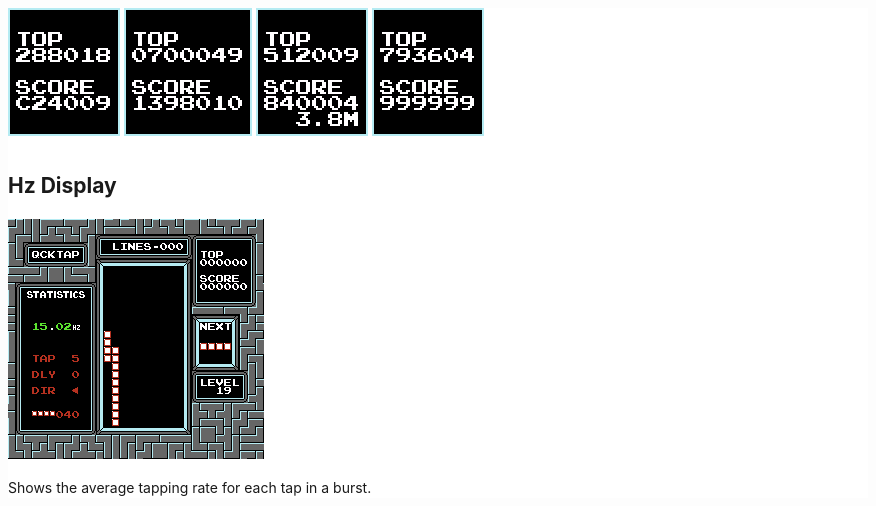 ![Classic](./screens/score-classic.png)
![7 Digit](./screens/score-7digit.png)
![M](./screens/score-m.png)
![Capped](./screens/score-capped.png)

## Hz Display

![Hz Display](./screens/hz.png)

Shows the average tapping rate for each tap in a burst.
